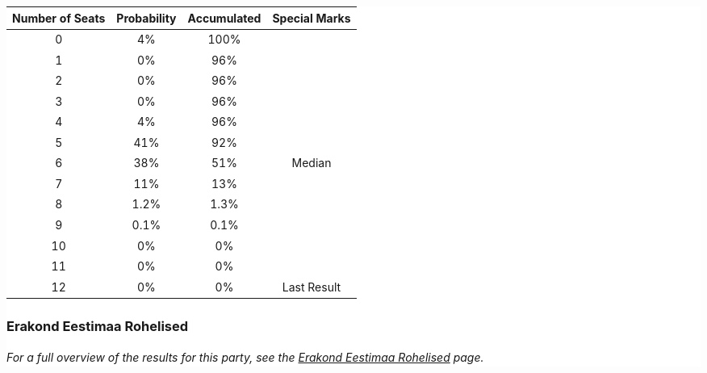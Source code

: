 | Number of Seats | Probability | Accumulated | Special Marks |
|:---------------:|:-----------:|:-----------:|:-------------:|
| 0 | 4% | 100% |  |
| 1 | 0% | 96% |  |
| 2 | 0% | 96% |  |
| 3 | 0% | 96% |  |
| 4 | 4% | 96% |  |
| 5 | 41% | 92% |  |
| 6 | 38% | 51% | Median |
| 7 | 11% | 13% |  |
| 8 | 1.2% | 1.3% |  |
| 9 | 0.1% | 0.1% |  |
| 10 | 0% | 0% |  |
| 11 | 0% | 0% |  |
| 12 | 0% | 0% | Last Result |

### Erakond Eestimaa Rohelised

*For a full overview of the results for this party, see the [Erakond Eestimaa Rohelised](party-erakondeestimaarohelised.html) page.*
